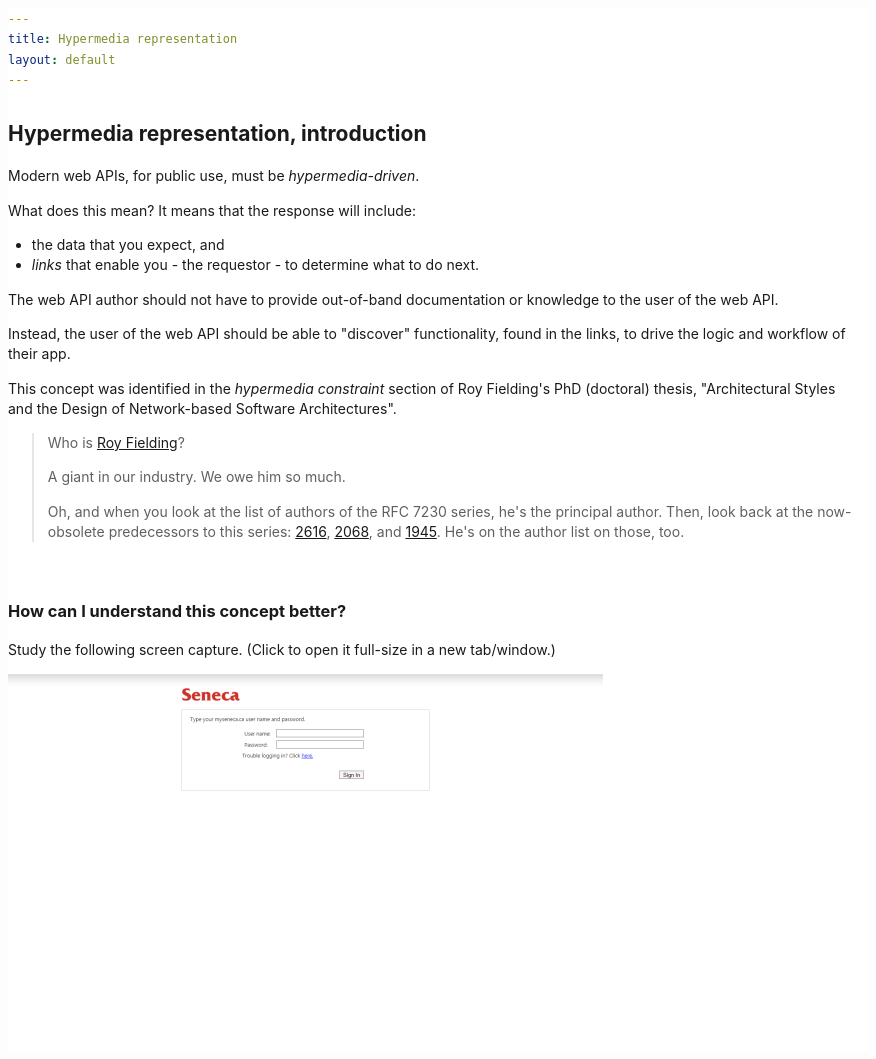 ```yaml
---
title: Hypermedia representation
layout: default
---
```


## Hypermedia representation, introduction

Modern web APIs, for public use, must be <em>hypermedia-driven</em>.

What does this mean? It means that the response will include:

<ul>
	<li>the data that you expect, and</li>
	<li><em>links</em> that enable you - the requestor - to determine what to do next.</li>
</ul>

The web API author should not have to provide out-of-band documentation or knowledge to the user of the web API.

Instead, the user of the web API should be able to "discover" functionality, found in the links, to drive the logic and workflow of their app.

This concept was identified in the <em>hypermedia constraint</em> section of Roy Fielding's PhD (doctoral) thesis, "Architectural Styles and the Design of Network-based Software Architectures".

<blockquote>Who is <a href="https://en.wikipedia.org/wiki/Roy_Fielding" target="_blank" rel="noopener">Roy Fielding</a>?

A giant in our industry. We owe him so much.

Oh, and when you look at the list of authors of the RFC 7230 series, he's the principal author. Then, look back at the now-obsolete predecessors to this series: <a href="https://tools.ietf.org/html/rfc2616" target="_blank" rel="noopener">2616</a>, <a href="https://tools.ietf.org/html/rfc2068" target="_blank" rel="noopener">2068</a>, and <a href="https://tools.ietf.org/html/rfc1945" target="_blank" rel="noopener">1945</a>. He's on the author list on those, too.
</blockquote>

<br>

### How can I understand this concept better?

Study the following screen capture. (Click to open it full-size in a new tab/window.)

<a href="/media/web-page-1.png" target="_blank"><img src="../media/web-page-1.png" alt="Web page example 1" class="border1" /></a>
